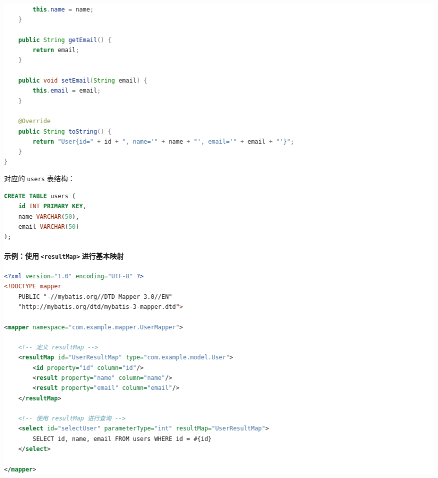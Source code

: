 ```java
        this.name = name;
    }

    public String getEmail() {
        return email;
    }

    public void setEmail(String email) {
        this.email = email;
    }

    @Override
    public String toString() {
        return "User{id=" + id + ", name='" + name + "', email='" + email + "'}";
    }
}
```

对应的 `users` 表结构：

```sql
CREATE TABLE users (
    id INT PRIMARY KEY,
    name VARCHAR(50),
    email VARCHAR(50)
);
```

#### 示例：使用 `<resultMap>` 进行基本映射

```xml
<?xml version="1.0" encoding="UTF-8" ?>
<!DOCTYPE mapper
    PUBLIC "-//mybatis.org//DTD Mapper 3.0//EN"
    "http://mybatis.org/dtd/mybatis-3-mapper.dtd">

<mapper namespace="com.example.mapper.UserMapper">

    <!-- 定义 resultMap -->
    <resultMap id="UserResultMap" type="com.example.model.User">
        <id property="id" column="id"/>
        <result property="name" column="name"/>
        <result property="email" column="email"/>
    </resultMap>

    <!-- 使用 resultMap 进行查询 -->
    <select id="selectUser" parameterType="int" resultMap="UserResultMap">
        SELECT id, name, email FROM users WHERE id = #{id}
    </select>

</mapper>
```
